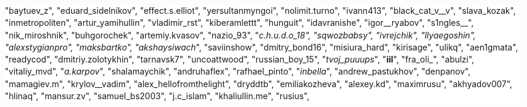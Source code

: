 "baytuev_z",
"eduard_sidelnikov",
"effect.s.elliot",
"yersultanmyngoi",
"nolimit.turno",
"ivann413",
"black_cat_v__v",
"slava_kozak",
"inmetropoliten",
"artur_yamihullin",
"vladimir_rst",
"kiberamlettt",
"hunguit",
"idavranishe",
"igor__ryabov",
"s1ngles__",
"nik_miroshnik",
"buhgorochek",
"artemiy.kvasov",
"nazio_93",
"_c.h.u.d.o_18",
"sqwozbabsy",
"ivrejchik",
"llyaegoshin",
"alexstygianpro",
"maksbartko",
"akshaysiwach_",
"saviinshow",
"dmitry_bond16",
"misiura_hard",
"kirisage",
"ulikq",
"aen1gmata",
"readycod",
"dmitriy.zolotykhin",
"tarnavsk7",
"uncoattwood",
"russian_boy_15",
"_tvoj_puuups_",
"____iil____",
"fra_oli_",
"abulzi",
"vitaliy_mvd",
"_a.karpov_",
"shalamaychik",
"andruhaflex",
"rafhael_pinto",
"_inbella_",
"andrew_pastukhov",
"denpanov",
"mamagiev.m",
"krylov__vadim",
"alex_hellofromthelight",
"dryddtb",
"emiliakozheva",
"alexey.kd",
"maximrusu",
"akhyadov007",
"hlinaq",
"mansur.zv",
"samuel_bs2003",
"j.c_islam",
"khaliullin.me",
"rusius",
